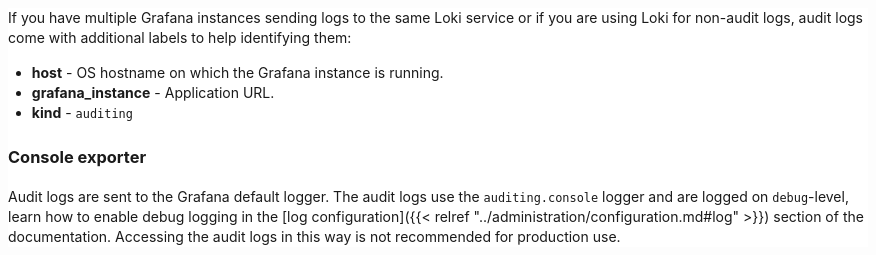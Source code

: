 If you have multiple Grafana instances sending logs to the same Loki service or if you are using Loki for non-audit logs, audit logs come with additional labels to help identifying them:

- **host** - OS hostname on which the Grafana instance is running.
- **grafana_instance** - Application URL.
- **kind** - `auditing`

### Console exporter

Audit logs are sent to the Grafana default logger. The audit logs use the `auditing.console` logger and are logged on `debug`-level, learn how to enable debug logging in the [log configuration]({{< relref "../administration/configuration.md#log" >}}) section of the documentation. Accessing the audit logs in this way is not recommended for production use.

